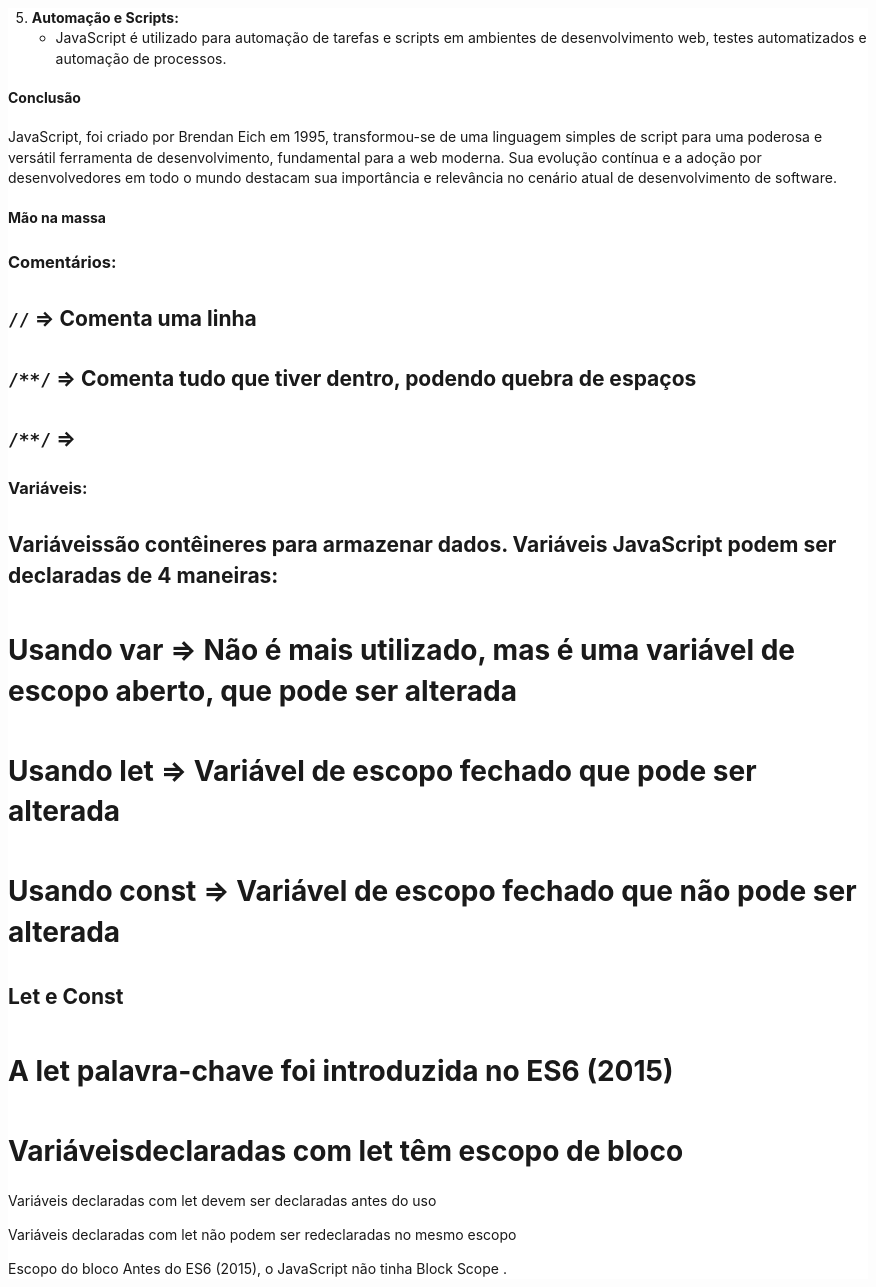5. **Automação e Scripts:**
   - JavaScript é utilizado para automação de tarefas e scripts em ambientes de desenvolvimento web, testes automatizados e automação de processos.

#### **Conclusão**
JavaScript, foi criado por Brendan Eich em 1995, transformou-se de uma linguagem simples de script para uma poderosa e versátil ferramenta de desenvolvimento, fundamental para a web moderna. Sua evolução contínua e a adoção por desenvolvedores em todo o mundo destacam sua importância e relevância no cenário atual de desenvolvimento de software.

#### Mão na massa

### Comentários: 
## `//` => Comenta uma linha
## `/**/` => Comenta tudo que tiver dentro, podendo quebra de espaços
## `/**/` => 

### Variáveis: 
## Variáveis ​​são contêineres para armazenar dados. Variáveis ​​JavaScript podem ser declaradas de 4 maneiras:
# Usando var => Não é mais utilizado, mas é uma variável de escopo aberto, que pode ser alterada
# Usando let => Variável de escopo fechado que pode ser alterada
# Usando const => Variável de escopo fechado que não pode ser alterada

## Let e Const
# A let palavra-chave foi introduzida no ES6 (2015)
# Variáveis ​​declaradas com let têm escopo de bloco

Variáveis ​​declaradas com let devem ser declaradas antes do uso

Variáveis ​​declaradas com let não podem ser redeclaradas no mesmo escopo

Escopo do bloco
Antes do ES6 (2015), o JavaScript não tinha Block Scope .
